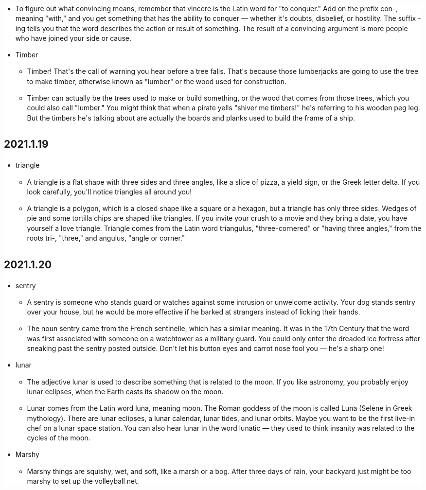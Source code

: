   * To figure out what convincing means, remember that vincere is the Latin word for "to conquer." Add on the prefix con-, meaning "with," and you get something that has the ability to conquer — whether it's doubts, disbelief, or hostility. The suffix -ing tells you that the word describes the action or result of something. The result of a convincing argument is more people who have joined your side or cause.

* Timber

  * Timber! That's the call of warning you hear before a tree falls. That's because those lumberjacks are going to use the tree to make timber, otherwise known as "lumber" or the wood used for construction.

  * Timber can actually be the trees used to make or build something, or the wood that comes from those trees, which you could also call "lumber." You might think that when a pirate yells "shiver me timbers!" he's referring to his wooden peg leg. But the timbers he's talking about are actually the boards and planks used to build the frame of a ship.

## 2021.1.19

* triangle

  * A triangle is a flat shape with three sides and three angles, like a slice of pizza, a yield sign, or the Greek letter delta. If you look carefully, you'll notice triangles all around you!

  * A triangle is a polygon, which is a closed shape like a square or a hexagon, but a triangle has only three sides. Wedges of pie and some tortilla chips are shaped like triangles. If you invite your crush to a movie and they bring a date, you have yourself a love triangle. Triangle comes from the Latin word triangulus, "three-cornered" or "having three angles," from the roots tri-, "three," and angulus, "angle or corner."

## 2021.1.20

* sentry

  * A sentry is someone who stands guard or watches against some intrusion or unwelcome activity. Your dog stands sentry over your house, but he would be more effective if he barked at strangers instead of licking their hands.

  * The noun sentry came from the French sentinelle, which has a similar meaning. It was in the 17th Century that the word was first associated with someone on a watchtower as a military guard. You could only enter the dreaded ice fortress after sneaking past the sentry posted outside. Don't let his button eyes and carrot nose fool you — he's a sharp one!

* lunar

  * The adjective lunar is used to describe something that is related to the moon. If you like astronomy, you probably enjoy lunar eclipses, when the Earth casts its shadow on the moon.

  * Lunar comes from the Latin word luna, meaning moon. The Roman goddess of the moon is called Luna (Selene in Greek mythology). There are lunar eclipses, a lunar calendar, lunar tides, and lunar orbits. Maybe you want to be the first live-in chef on a lunar space station. You can also hear lunar in the word lunatic — they used to think insanity was related to the cycles of the moon.

* Marshy

  * Marshy things are squishy, wet, and soft, like a marsh or a bog. After three days of rain, your backyard just might be too marshy to set up the volleyball net.
